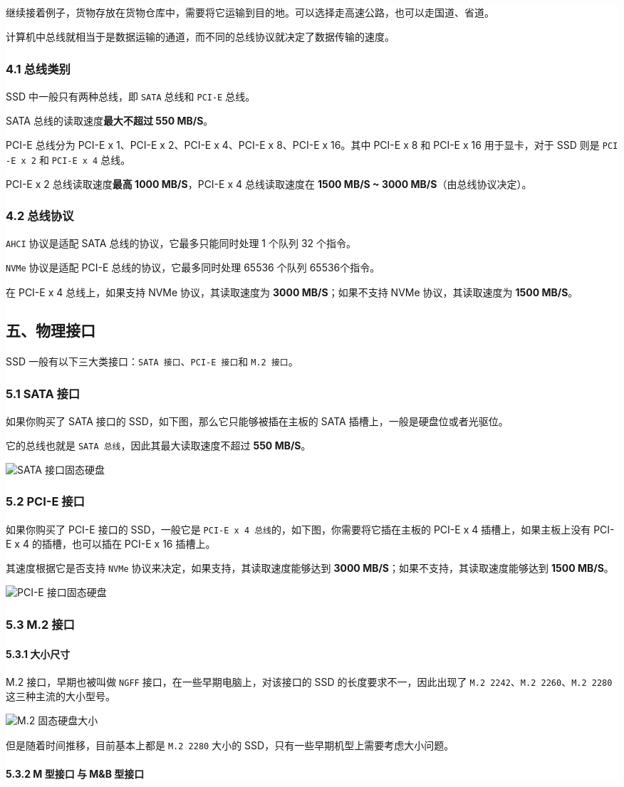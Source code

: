继续接着例子，货物存放在货物仓库中，需要将它运输到目的地。可以选择走高速公路，也可以走国道、省道。

计算机中总线就相当于是数据运输的通道，而不同的总线协议就决定了数据传输的速度。

### 4.1 总线类别

SSD 中一般只有两种总线，即 `SATA`  总线和 `PCI-E` 总线。

SATA 总线的读取速度**最大不超过 550 MB/S**。

PCI-E 总线分为 PCI-E x 1、PCI-E x 2、PCI-E x 4、PCI-E x 8、PCI-E x 16。其中 PCI-E x 8 和 PCI-E x 16 用于显卡，对于 SSD 则是 `PCI-E x 2` 和 `PCI-E x 4` 总线。

PCI-E x 2 总线读取速度**最高 1000 MB/S**，PCI-E x 4 总线读取速度在 **1500 MB/S ~ 3000 MB/S**（由总线协议决定）。

### 4.2 总线协议

`AHCI` 协议是适配 SATA 总线的协议，它最多只能同时处理 1 个队列 32 个指令。

`NVMe` 协议是适配 PCI-E 总线的协议，它最多同时处理 65536 个队列 65536个指令。

在 PCI-E x 4 总线上，如果支持 NVMe 协议，其读取速度为 **3000 MB/S**；如果不支持 NVMe 协议，其读取速度为 **1500 MB/S**。

## 五、物理接口

SSD 一般有以下三大类接口：`SATA 接口`、`PCI-E 接口`和 `M.2 接口`。

### 5.1 SATA 接口

如果你购买了 SATA 接口的 SSD，如下图，那么它只能够被插在主板的 SATA 插槽上，一般是硬盘位或者光驱位。

它的总线也就是 `SATA 总线`，因此其最大读取速度不超过 **550 MB/S**。

![SATA 接口固态硬盘](https://cdn.jsdelivr.net/gh/jitwxs/cdn/blog/posts/201902/20190208211401556.jpg)

### 5.2 PCI-E 接口

如果你购买了 PCI-E 接口的 SSD，一般它是 `PCI-E x 4 总线`的，如下图，你需要将它插在主板的 PCI-E x 4 插槽上，如果主板上没有 PCI-E x 4 的插槽，也可以插在 PCI-E x 16 插槽上。

其速度根据它是否支持 `NVMe` 协议来决定，如果支持，其读取速度能够达到 **3000 MB/S**；如果不支持，其读取速度能够达到 **1500 MB/S**。

![PCI-E 接口固态硬盘](https://cdn.jsdelivr.net/gh/jitwxs/cdn/blog/posts/201902/20190208212103376.jpg)

### 5.3 M.2 接口

#### 5.3.1 大小尺寸

M.2 接口，早期也被叫做 `NGFF` 接口，在一些早期电脑上，对该接口的 SSD 的长度要求不一，因此出现了 `M.2 2242`、`M.2 2260`、`M.2 2280` 这三种主流的大小型号。

![M.2 固态硬盘大小](https://cdn.jsdelivr.net/gh/jitwxs/cdn/blog/posts/201902/20190208213105932.png)

但是随着时间推移，目前基本上都是 `M.2 2280` 大小的 SSD，只有一些早期机型上需要考虑大小问题。

#### 5.3.2 M 型接口 与 M&B 型接口
